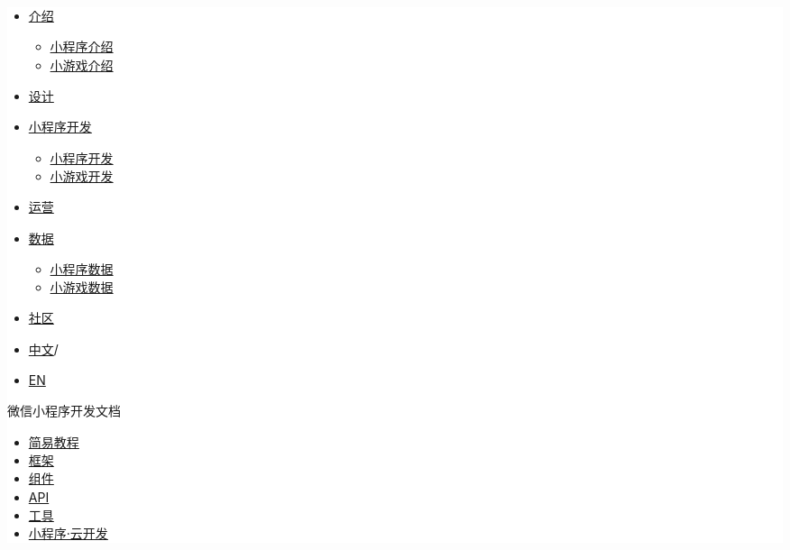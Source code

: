 <div class="book with-summary">

<div class="head">

<div class="head_box">

# [](javascript:; "_('微信公众平台 小程序')")

<div class="header_ctrls">

*   [介绍](javascript:;)
    *   [小程序介绍](https://developers.weixin.qq.com/miniprogram/introduction/index.html?t=18102614)
    *   [小游戏介绍](https://developers.weixin.qq.com/minigame/introduction/index.html?t=18102614)
*   [设计](https://developers.weixin.qq.com/miniprogram/design/index.html?t=18102614)
*   [小程序开发](javascript:;)
    *   [小程序开发](https://developers.weixin.qq.com/miniprogram/dev/index.html?t=18102614)
    *   [小游戏开发](https://developers.weixin.qq.com/minigame/dev/index.html?t=18102614)
*   [运营](https://developers.weixin.qq.com/miniprogram/product/index.html?t=18102614)
*   [数据](javascript:;)
    *   [小程序数据](https://developers.weixin.qq.com/miniprogram/analysis/index.html?t=18102614)
    *   [小游戏数据](https://developers.weixin.qq.com/minigame/analysis/index.html?t=18102614)
*   [社区](https://developers.weixin.qq.com/)

*   [中文](https://developers.weixin.qq.com/miniprogram/dev/framework/release/v1.html?t=18102614)<span class="split-line">/</span>
*   [EN](https://developers.weixin.qq.com/miniprogram/en/dev/framework/release/v1.html?t=18102614)

</div>

</div>

</div>

<div class="sub_nav_box">

<div class="sub_nav_inner">

<div class="book-summary-opr" id="js-book-summary-opr"><a class="book-summary-btn"></a></div>

<div class="top_sub_nav">

<div class="top_title_wap"><span class="icon_title icon_dev"></span>

微信小程序开发文档

</div>

*   [简易教程](../../)
*   [框架](../MINA.html)
*   [组件](../../component/)
*   [API](../../api/)
*   [工具](../../devtools/devtools.html)
*   [小程序·云开发](../../wxcloud/basis/getting-started.html)

</div>

<div id="book-search-input" role="search">

